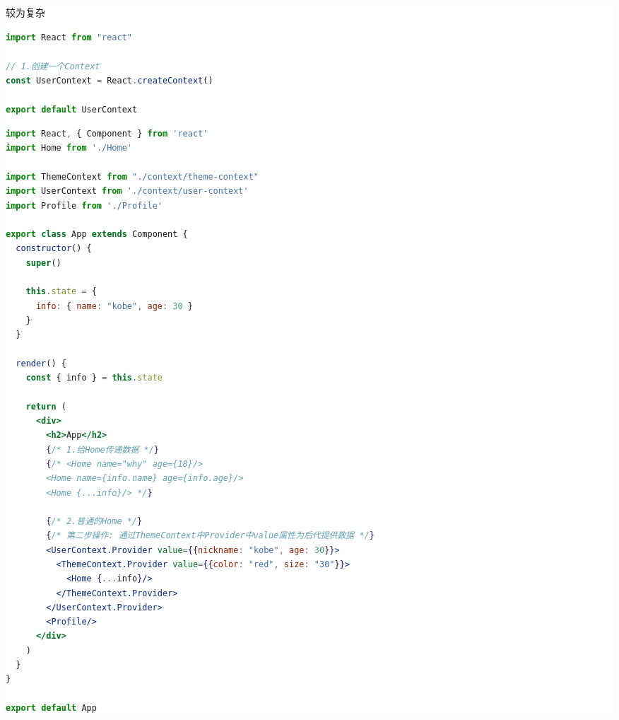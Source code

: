 较为复杂



```jsx
import React from "react"

// 1.创建一个Context
const UserContext = React.createContext()

export default UserContext
```





```jsx
import React, { Component } from 'react'
import Home from './Home'

import ThemeContext from "./context/theme-context"
import UserContext from './context/user-context'
import Profile from './Profile'

export class App extends Component {
  constructor() {
    super()

    this.state = {
      info: { name: "kobe", age: 30 }
    }
  }

  render() {
    const { info } = this.state

    return (
      <div>
        <h2>App</h2>
        {/* 1.给Home传递数据 */}
        {/* <Home name="why" age={18}/>
        <Home name={info.name} age={info.age}/>
        <Home {...info}/> */}

        {/* 2.普通的Home */}
        {/* 第二步操作: 通过ThemeContext中Provider中value属性为后代提供数据 */}
        <UserContext.Provider value={{nickname: "kobe", age: 30}}>
          <ThemeContext.Provider value={{color: "red", size: "30"}}>
            <Home {...info}/>
          </ThemeContext.Provider>
        </UserContext.Provider>
        <Profile/>
      </div>
    )
  }
}

export default App
```
